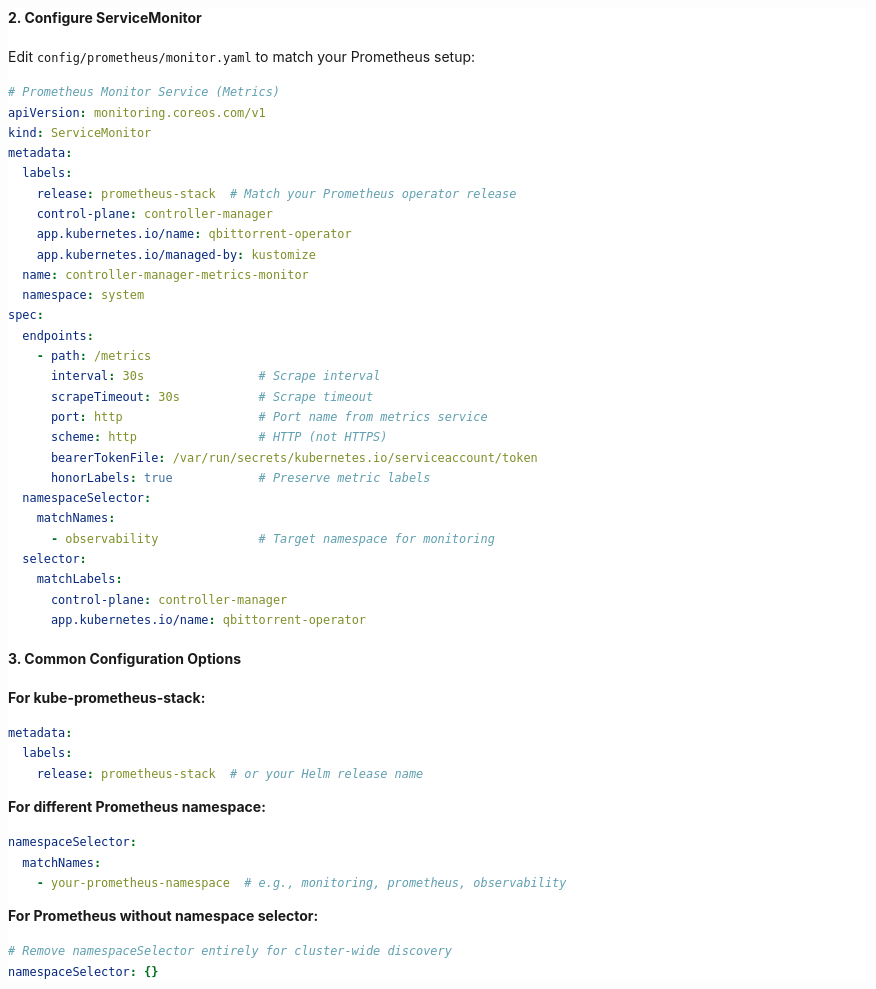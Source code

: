#### 2. Configure ServiceMonitor

Edit `config/prometheus/monitor.yaml` to match your Prometheus setup:

```yaml
# Prometheus Monitor Service (Metrics)
apiVersion: monitoring.coreos.com/v1
kind: ServiceMonitor
metadata:
  labels:
    release: prometheus-stack  # Match your Prometheus operator release
    control-plane: controller-manager
    app.kubernetes.io/name: qbittorrent-operator
    app.kubernetes.io/managed-by: kustomize
  name: controller-manager-metrics-monitor
  namespace: system
spec:
  endpoints:
    - path: /metrics
      interval: 30s                # Scrape interval
      scrapeTimeout: 30s           # Scrape timeout
      port: http                   # Port name from metrics service
      scheme: http                 # HTTP (not HTTPS)
      bearerTokenFile: /var/run/secrets/kubernetes.io/serviceaccount/token
      honorLabels: true            # Preserve metric labels
  namespaceSelector:
    matchNames:
      - observability              # Target namespace for monitoring
  selector:
    matchLabels:
      control-plane: controller-manager
      app.kubernetes.io/name: qbittorrent-operator
```

#### 3. Common Configuration Options

**For kube-prometheus-stack:**
```yaml
metadata:
  labels:
    release: prometheus-stack  # or your Helm release name
```

**For different Prometheus namespace:**
```yaml
namespaceSelector:
  matchNames:
    - your-prometheus-namespace  # e.g., monitoring, prometheus, observability
```

**For Prometheus without namespace selector:**
```yaml
# Remove namespaceSelector entirely for cluster-wide discovery
namespaceSelector: {}
```
